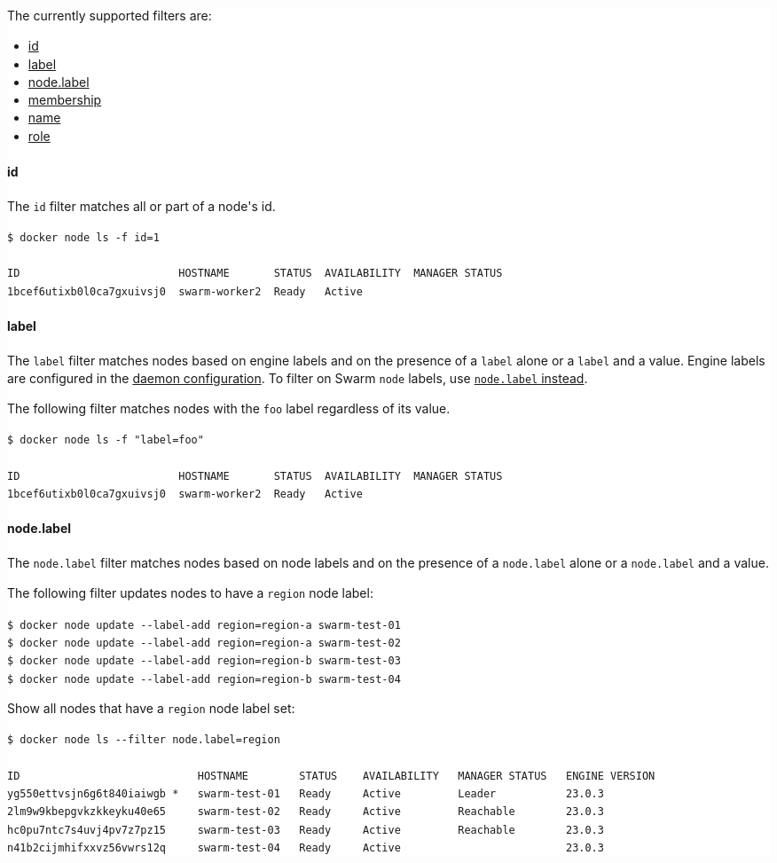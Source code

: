 The currently supported filters are:

* [id](#id)
* [label](#label)
* [node.label](#nodelabel)
* [membership](#membership)
* [name](#name)
* [role](#role)

#### id

The `id` filter matches all or part of a node's id.

```console
$ docker node ls -f id=1

ID                         HOSTNAME       STATUS  AVAILABILITY  MANAGER STATUS
1bcef6utixb0l0ca7gxuivsj0  swarm-worker2  Ready   Active
```

#### label

The `label` filter matches nodes based on engine labels and on the presence of a
`label` alone or a `label` and a value. Engine labels are configured in
the [daemon configuration](https://docs.docker.com/reference/cli/dockerd/#daemon-configuration-file). To filter on
Swarm `node` labels, use [`node.label` instead](#nodelabel).

The following filter matches nodes with the `foo` label regardless of its value.

```console
$ docker node ls -f "label=foo"

ID                         HOSTNAME       STATUS  AVAILABILITY  MANAGER STATUS
1bcef6utixb0l0ca7gxuivsj0  swarm-worker2  Ready   Active
```

#### node.label

The `node.label` filter matches nodes based on node labels and on the presence
of a `node.label` alone or a `node.label` and a value.

The following filter updates nodes to have a `region` node label:

```console
$ docker node update --label-add region=region-a swarm-test-01
$ docker node update --label-add region=region-a swarm-test-02
$ docker node update --label-add region=region-b swarm-test-03
$ docker node update --label-add region=region-b swarm-test-04
```

Show all nodes that have a `region` node label set:

```console
$ docker node ls --filter node.label=region

ID                            HOSTNAME        STATUS    AVAILABILITY   MANAGER STATUS   ENGINE VERSION
yg550ettvsjn6g6t840iaiwgb *   swarm-test-01   Ready     Active         Leader           23.0.3
2lm9w9kbepgvkzkkeyku40e65     swarm-test-02   Ready     Active         Reachable        23.0.3
hc0pu7ntc7s4uvj4pv7z7pz15     swarm-test-03   Ready     Active         Reachable        23.0.3
n41b2cijmhifxxvz56vwrs12q     swarm-test-04   Ready     Active                          23.0.3
```
